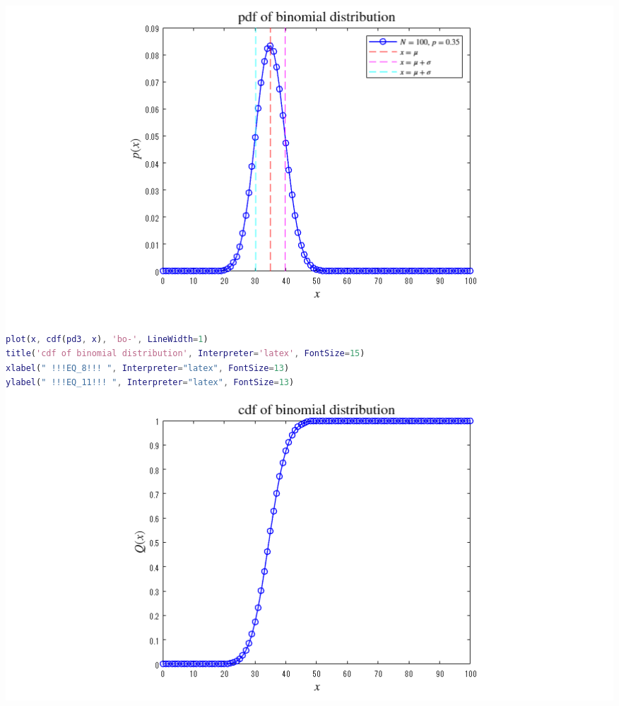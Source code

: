 <center><img src="probability_distribution_statA_240205_media/figure_6.png" width="562" alt="figure_6.png"></center>


```matlab

plot(x, cdf(pd3, x), 'bo-', LineWidth=1)
title('cdf of binomial distribution', Interpreter='latex', FontSize=15)
xlabel(" !!!EQ_8!!! ", Interpreter="latex", FontSize=13)
ylabel(" !!!EQ_11!!! ", Interpreter="latex", FontSize=13)
```

<center><img src="probability_distribution_statA_240205_media/figure_7.png" width="562" alt="figure_7.png"></center>
